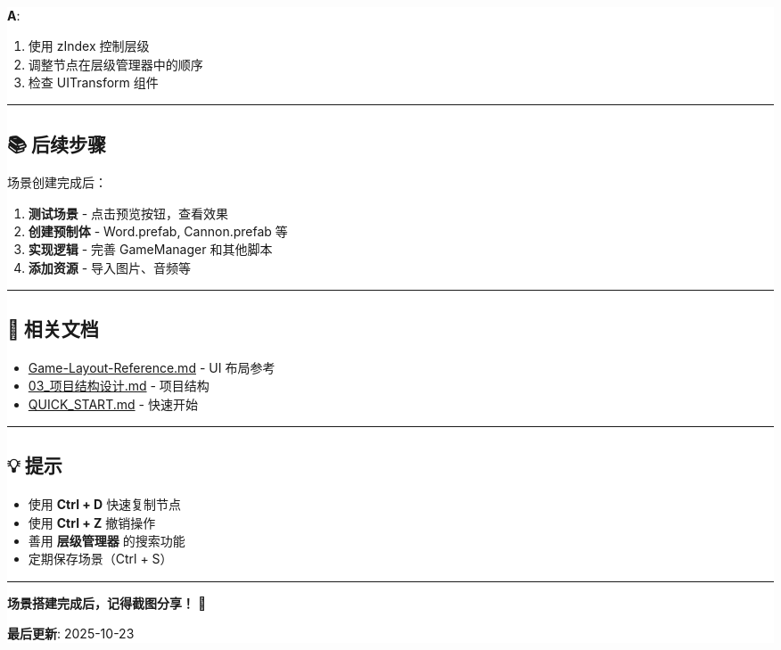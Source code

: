 **A**: 
1. 使用 zIndex 控制层级
2. 调整节点在层级管理器中的顺序
3. 检查 UITransform 组件

---

## 📚 后续步骤

场景创建完成后：

1. **测试场景** - 点击预览按钮，查看效果
2. **创建预制体** - Word.prefab, Cannon.prefab 等
3. **实现逻辑** - 完善 GameManager 和其他脚本
4. **添加资源** - 导入图片、音频等

---

## 🔗 相关文档

- [Game-Layout-Reference.md](./Game-Layout-Reference.md) - UI 布局参考
- [03_项目结构设计.md](./03_项目结构设计.md) - 项目结构
- [QUICK_START.md](./QUICK_START.md) - 快速开始

---

## 💡 提示

- 使用 **Ctrl + D** 快速复制节点
- 使用 **Ctrl + Z** 撤销操作
- 善用 **层级管理器** 的搜索功能
- 定期保存场景（Ctrl + S）

---

**场景搭建完成后，记得截图分享！** 📸

**最后更新**: 2025-10-23

